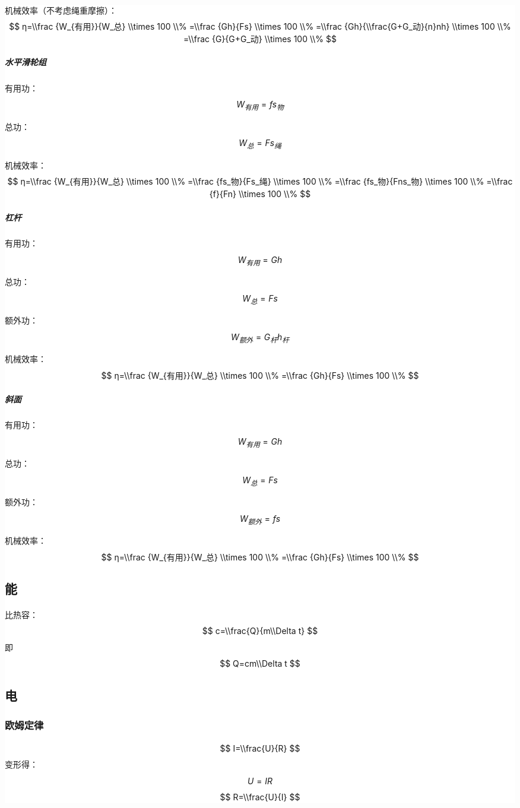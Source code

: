 机械效率（不考虑绳重摩擦）：
$$ η=\\frac {W_{有用}}{W_总} \\times 100 \\% =\\frac {Gh}{Fs} \\times 100 \\% =\\frac {Gh}{\\frac{G+G_动}{n}nh} \\times 100 \\% =\\frac {G}{G+G_动} \\times 100 \\% $$

##### 水平滑轮组
有用功：
$$ W_{有用}=fs_物 $$

总功：
$$ W_总=Fs_绳 $$

机械效率：
$$ η=\\frac {W_{有用}}{W_总} \\times 100 \\% =\\frac {fs_物}{Fs_绳} \\times 100 \\% =\\frac {fs_物}{Fns_物} \\times 100 \\% =\\frac {f}{Fn} \\times 100 \\% $$

##### 杠杆
有用功：
$$ W_{有用}=Gh $$

总功：
$$ W_总=Fs $$

额外功：
$$ W_{额外}=G_杆h_杆 $$

机械效率：
$$ η=\\frac {W_{有用}}{W_总} \\times 100 \\% =\\frac {Gh}{Fs} \\times 100 \\% $$

##### 斜面
有用功：
$$ W_{有用}=Gh $$

总功：
$$ W_总=Fs $$

额外功：
$$ W_{额外}=fs $$

机械效率：
$$ η=\\frac {W_{有用}}{W_总} \\times 100 \\% =\\frac {Gh}{Fs} \\times 100 \\% $$

## 能
比热容：
$$ c=\\frac{Q}{m\\Delta t} $$
即
$$ Q=cm\\Delta t $$

## 电
### 欧姆定律
$$ I=\\frac{U}{R} $$
变形得：
$$ U=IR $$
$$ R=\\frac{U}{I} $$
